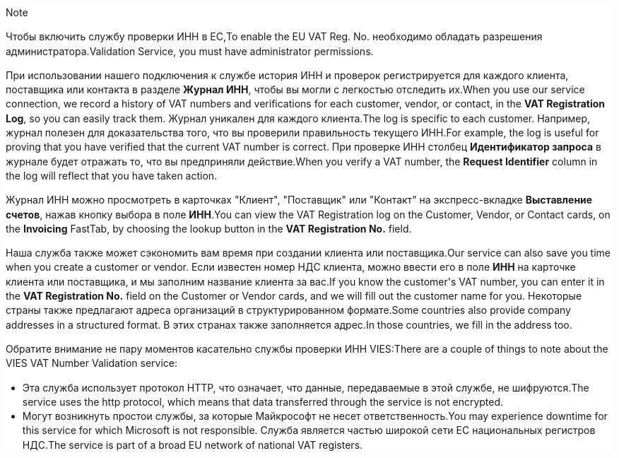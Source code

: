> [!Note]
> <span data-ttu-id="898aa-267">Чтобы включить службу проверки ИНН в ЕС,</span><span class="sxs-lookup"><span data-stu-id="898aa-267">To enable the EU VAT Reg. No.</span></span> <span data-ttu-id="898aa-268">необходимо обладать разрешения администратора.</span><span class="sxs-lookup"><span data-stu-id="898aa-268">Validation Service, you must have administrator permissions.</span></span>

<span data-ttu-id="898aa-269">При использовании нашего подключения к службе история ИНН и проверок регистрируется для каждого клиента, поставщика или контакта в разделе **Журнал ИНН**, чтобы вы могли с легкостью отследить их.</span><span class="sxs-lookup"><span data-stu-id="898aa-269">When you use our service connection, we record a history of VAT numbers and verifications for each customer, vendor, or contact, in the **VAT Registration Log**, so you can easily track them.</span></span> <span data-ttu-id="898aa-270">Журнал уникален для каждого клиента.</span><span class="sxs-lookup"><span data-stu-id="898aa-270">The log is specific to each customer.</span></span> <span data-ttu-id="898aa-271">Например, журнал полезен для доказательства того, что вы проверили правильность текущего ИНН.</span><span class="sxs-lookup"><span data-stu-id="898aa-271">For example, the log is useful for proving that you have verified that the current VAT number is correct.</span></span> <span data-ttu-id="898aa-272">При проверке ИНН столбец **Идентификатор запроса** в журнале будет отражать то, что вы предприняли действие.</span><span class="sxs-lookup"><span data-stu-id="898aa-272">When you verify a VAT number, the **Request Identifier** column in the log will reflect that you have taken action.</span></span>

<span data-ttu-id="898aa-273">Журнал ИНН можно просмотреть в карточках "Клиент", "Поставщик" или "Контакт" на экспресс-вкладке **Выставление счетов**, нажав кнопку выбора в поле **ИНН**.</span><span class="sxs-lookup"><span data-stu-id="898aa-273">You can view the VAT Registration log on the Customer, Vendor, or Contact cards, on the **Invoicing** FastTab, by choosing the lookup button in the **VAT Registration No.** field.</span></span>  

<span data-ttu-id="898aa-274">Наша служба также может сэкономить вам время при создании клиента или поставщика.</span><span class="sxs-lookup"><span data-stu-id="898aa-274">Our service can also save you time when you create a customer or vendor.</span></span> <span data-ttu-id="898aa-275">Если известен номер НДС клиента, можно ввести его в поле **ИНН** на карточке клиента или поставщика, и мы заполним название клиента за вас.</span><span class="sxs-lookup"><span data-stu-id="898aa-275">If you know the customer's VAT number, you can enter it in the **VAT Registration No.** field on the Customer or Vendor cards, and we will fill out the customer name for you.</span></span> <span data-ttu-id="898aa-276">Некоторые страны также предлагают адреса организаций в структурированном формате.</span><span class="sxs-lookup"><span data-stu-id="898aa-276">Some countries also provide company addresses in a structured format.</span></span> <span data-ttu-id="898aa-277">В этих странах также заполняется адрес.</span><span class="sxs-lookup"><span data-stu-id="898aa-277">In those countries, we fill in the address too.</span></span>  

<span data-ttu-id="898aa-278">Обратите внимание не пару моментов касательно службы проверки ИНН VIES:</span><span class="sxs-lookup"><span data-stu-id="898aa-278">There are a couple of things to note about the VIES VAT Number Validation service:</span></span>

* <span data-ttu-id="898aa-279">Эта служба использует протокол HTTP, что означает, что данные, передаваемые в этой службе, не шифруются.</span><span class="sxs-lookup"><span data-stu-id="898aa-279">The service uses the http protocol, which means that data transferred through the service is not encrypted.</span></span>  
* <span data-ttu-id="898aa-280">Могут возникнуть простои службы, за которые Майкрософт не несет ответственность.</span><span class="sxs-lookup"><span data-stu-id="898aa-280">You may experience downtime for this service for which Microsoft is not responsible.</span></span> <span data-ttu-id="898aa-281">Служба является частью широкой сети ЕС национальных регистров НДС.</span><span class="sxs-lookup"><span data-stu-id="898aa-281">The service is part of a broad EU network of national VAT registers.</span></span>
